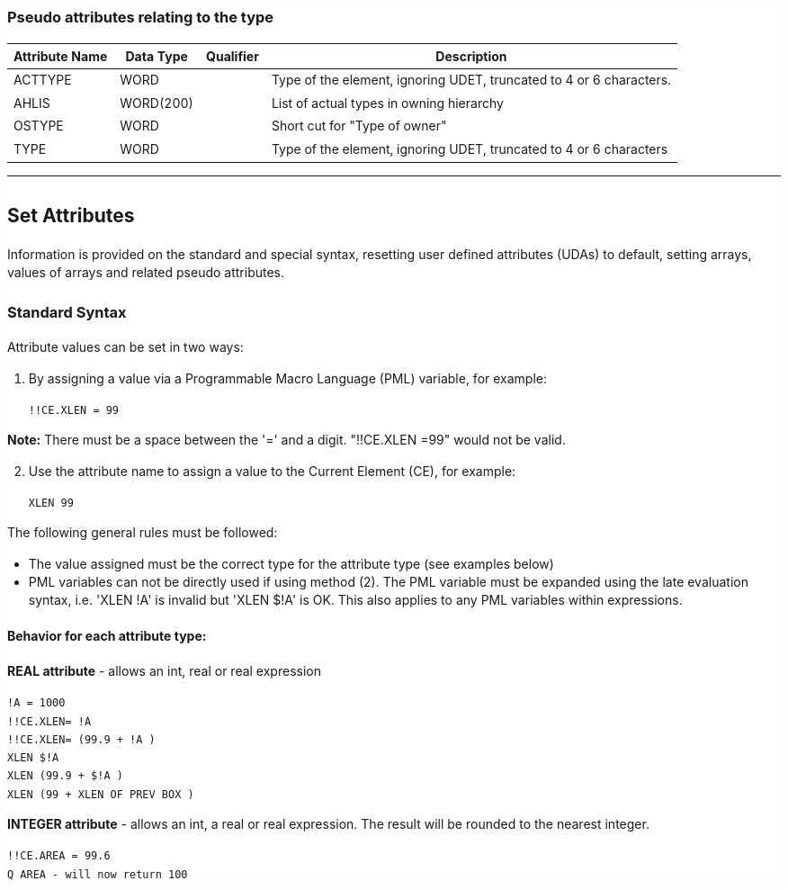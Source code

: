 ### Pseudo attributes relating to the type

| Attribute Name | Data Type | Qualifier | Description                                                         |
|----------------|-----------|-----------|---------------------------------------------------------------------|
| ACTTYPE        | WORD      |           | Type of the element, ignoring UDET, truncated to 4 or 6 characters. |
| AHLIS          | WORD(200) |           | List of actual types in owning hierarchy                            |
| OSTYPE         | WORD      |           | Short cut for "Type of owner"                                       |
| TYPE           | WORD      |           | Type of the element, ignoring UDET, truncated to 4 or 6 characters  |

---

## Set Attributes

Information is provided on the standard and special syntax, resetting user defined attributes (UDAs) to default, setting arrays, values of arrays and related pseudo attributes.

### Standard Syntax

Attribute values can be set in two ways:

1. By assigning a value via a Programmable Macro Language (PML) variable, for example:
   ```
   !!CE.XLEN = 99
   ```

**Note:** There must be a space between the '=' and a digit. "!!CE.XLEN =99" would not be valid.

2. Use the attribute name to assign a value to the Current Element (CE), for example:
   ```
   XLEN 99
   ```

The following general rules must be followed:

- The value assigned must be the correct type for the attribute type (see examples below)
- PML variables can not be directly used if using method (2). The PML variable must be expanded using the late evaluation syntax, i.e. 'XLEN !A' is invalid but 'XLEN $!A' is OK. This also applies to any PML variables within expressions.

#### Behavior for each attribute type:

**REAL attribute** - allows an int, real or real expression
```
!A = 1000
!!CE.XLEN= !A
!!CE.XLEN= (99.9 + !A )
XLEN $!A
XLEN (99.9 + $!A )
XLEN (99 + XLEN OF PREV BOX )
```

**INTEGER attribute** - allows an int, a real or real expression. The result will be rounded to the nearest integer.
```
!!CE.AREA = 99.6
Q AREA - will now return 100
```

